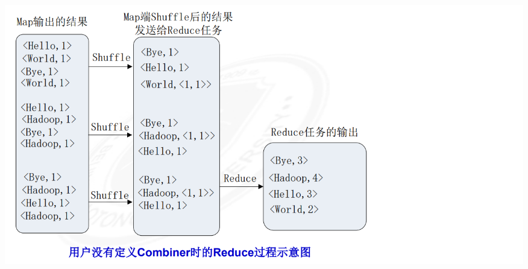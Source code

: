 <img src="大数据概论期末复习笔记.assets/image-20230512134450385.png" alt="image-20230512134450385" style="zoom:67%;" />
